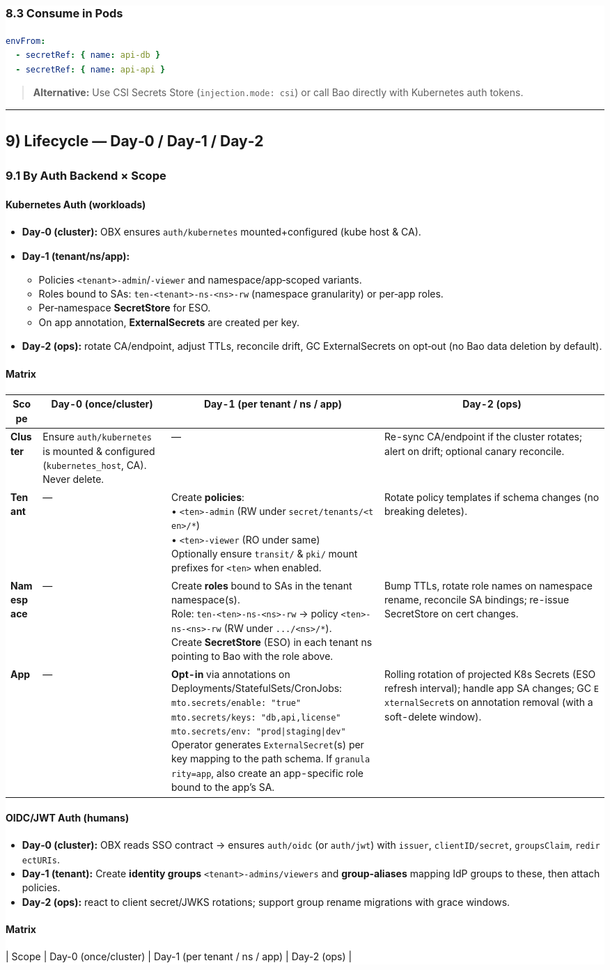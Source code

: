 ### 8.3 Consume in Pods

```yaml
envFrom:
  - secretRef: { name: api-db }
  - secretRef: { name: api-api }
```

> **Alternative:** Use CSI Secrets Store (`injection.mode: csi`) or call Bao directly with Kubernetes auth tokens.

---

## 9) Lifecycle — Day‑0 / Day‑1 / Day‑2

### 9.1 By Auth Backend × Scope

#### Kubernetes Auth (workloads)

* **Day‑0 (cluster):** OBX ensures `auth/kubernetes` mounted+configured (kube host & CA).
* **Day‑1 (tenant/ns/app):**

  * Policies `<tenant>-admin`/`-viewer` and namespace/app‑scoped variants.
  * Roles bound to SAs: `ten-<tenant>-ns-<ns>-rw` (namespace granularity) or per‑app roles.
  * Per‑namespace **SecretStore** for ESO.
  * On app annotation, **ExternalSecrets** are created per key.
* **Day‑2 (ops):** rotate CA/endpoint, adjust TTLs, reconcile drift, GC ExternalSecrets on opt‑out (no Bao data deletion by default).

#### Matrix

| Scope         | Day-0 (once/cluster)                                                                    | Day-1 (per tenant / ns / app)                                                                                                                                                                                                                                                                                                                   | Day-2 (ops)                                                                                                                                                      |
| ------------- | --------------------------------------------------------------------------------------- | ----------------------------------------------------------------------------------------------------------------------------------------------------------------------------------------------------------------------------------------------------------------------------------------------------------------------------------------------- | ---------------------------------------------------------------------------------------------------------------------------------------------------------------- |
| **Cluster**   | Ensure `auth/kubernetes` is mounted & configured (`kubernetes_host`, CA). Never delete. | —                                                                                                                                                                                                                                                                                                                                               | Re-sync CA/endpoint if the cluster rotates; alert on drift; optional canary reconcile.                                                                           |
| **Tenant**    | —                                                                                       | Create **policies**:<br>• `<ten>-admin` (RW under `secret/tenants/<ten>/*`)<br>• `<ten>-viewer` (RO under same)<br>Optionally ensure `transit/` & `pki/` mount prefixes for `<ten>` when enabled.                                                                                                                                               | Rotate policy templates if schema changes (no breaking deletes).                                                                                                 |
| **Namespace** | —                                                                                       | Create **roles** bound to SAs in the tenant namespace(s).<br>Role: `ten-<ten>-ns-<ns>-rw` → policy `<ten>-ns-<ns>-rw` (RW under `.../<ns>/*`).<br>Create **SecretStore** (ESO) in each tenant ns pointing to Bao with the role above.                                                                                                           | Bump TTLs, rotate role names on namespace rename, reconcile SA bindings; re-issue SecretStore on cert changes.                                                   |
| **App**       | —                                                                                       | **Opt-in** via annotations on Deployments/StatefulSets/CronJobs:<br>`mto.secrets/enable: "true"`<br>`mto.secrets/keys: "db,api,license"`<br>`mto.secrets/env: "prod\|staging\|dev"`<br>Operator generates `ExternalSecret`(s) per key mapping to the path schema. If `granularity=app`, also create an app-specific role bound to the app’s SA. | Rolling rotation of projected K8s Secrets (ESO refresh interval); handle app SA changes; GC `ExternalSecret`s on annotation removal (with a soft-delete window). |

#### OIDC/JWT Auth (humans)

* **Day‑0 (cluster):** OBX reads SSO contract → ensures `auth/oidc` (or `auth/jwt`) with `issuer`, `clientID/secret`, `groupsClaim`, `redirectURIs`.
* **Day‑1 (tenant):** Create **identity groups** `<tenant>-admins/viewers` and **group‑aliases** mapping IdP groups to these, then attach policies.
* **Day‑2 (ops):** react to client secret/JWKS rotations; support group rename migrations with grace windows.

#### Matrix

| Scope         | Day-0 (once/cluster)                                                                                                                                                        | Day-1 (per tenant / ns / app)                                                                                                                                                                                                                                                                              | Day-2 (ops)                                                                                                       |